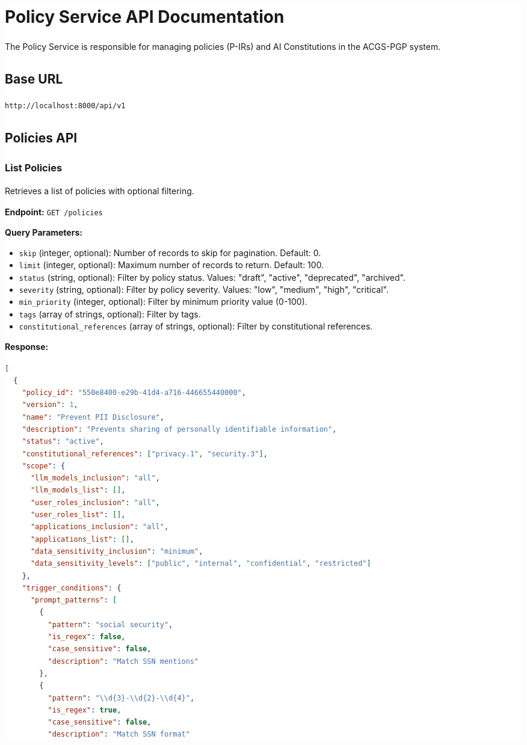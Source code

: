 # Policy Service API Documentation

The Policy Service is responsible for managing policies (P-IRs) and AI Constitutions in the ACGS-PGP system.

## Base URL

```
http://localhost:8000/api/v1
```

## Policies API

### List Policies

Retrieves a list of policies with optional filtering.

**Endpoint:** `GET /policies`

**Query Parameters:**

- `skip` (integer, optional): Number of records to skip for pagination. Default: 0.
- `limit` (integer, optional): Maximum number of records to return. Default: 100.
- `status` (string, optional): Filter by policy status. Values: "draft", "active", "deprecated", "archived".
- `severity` (string, optional): Filter by policy severity. Values: "low", "medium", "high", "critical".
- `min_priority` (integer, optional): Filter by minimum priority value (0-100).
- `tags` (array of strings, optional): Filter by tags.
- `constitutional_references` (array of strings, optional): Filter by constitutional references.

**Response:**

```json
[
  {
    "policy_id": "550e8400-e29b-41d4-a716-446655440000",
    "version": 1,
    "name": "Prevent PII Disclosure",
    "description": "Prevents sharing of personally identifiable information",
    "status": "active",
    "constitutional_references": ["privacy.1", "security.3"],
    "scope": {
      "llm_models_inclusion": "all",
      "llm_models_list": [],
      "user_roles_inclusion": "all",
      "user_roles_list": [],
      "applications_inclusion": "all",
      "applications_list": [],
      "data_sensitivity_inclusion": "minimum",
      "data_sensitivity_levels": ["public", "internal", "confidential", "restricted"]
    },
    "trigger_conditions": {
      "prompt_patterns": [
        {
          "pattern": "social security",
          "is_regex": false,
          "case_sensitive": false,
          "description": "Match SSN mentions"
        },
        {
          "pattern": "\\d{3}-\\d{2}-\\d{4}",
          "is_regex": true,
          "case_sensitive": false,
          "description": "Match SSN format"
```